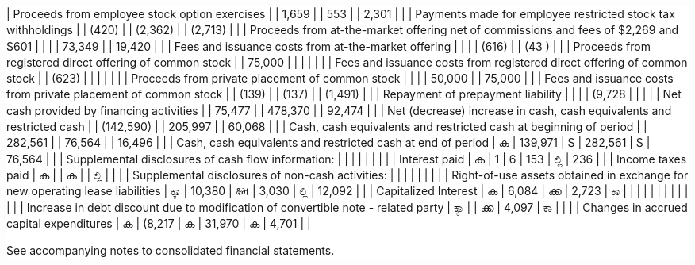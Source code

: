 | Proceeds from employee stock option exercises                                             |      | 1,659                   |       | 553            |      | 2,301    |  |
| Payments made for employee restricted stock tax withholdings                              |      | (420)                   |       | (2,362)        |      | (2,713)  |  |
| Proceeds from at-the-market offering net of commissions and fees of \$2,269 and \$601     |      |                         |       | 73,349         |      | 19,420   |  |
| Fees and issuance costs from at-the-market offering                                       |      |                         |       | (616)          |      | (43 )    |  |
| Proceeds from registered direct offering of common stock                                  |      | 75,000                  |       |                |      |          |  |
| Fees and issuance costs from registered direct offering of common stock                   |      | (623)                   |       |                |      |          |  |
| Proceeds from private placement of common stock                                           |      |                         |       | 50,000         |      | 75,000   |  |
| Fees and issuance costs from private placement of common stock                            |      | (139)                   |       | (137)          |      | (1,491)  |  |
| Repayment of prepayment liability                                                         |      |                         |       | (9,728         |      |          |  |
| Net cash provided by financing activities                                                 |      | 75,477                  |       | 478,370        |      | 92,474   |  |
| Net (decrease) increase in cash, cash equivalents and restricted cash                     |      | (142,590)               |       | 205,997        |      | 60,068   |  |
| Cash, cash equivalents and restricted cash at beginning of period                         |      | 282,561                 |       | 76,564         |      | 16,496   |  |
| Cash, cash equivalents and restricted cash at end of period                               | ക    | 139,971                 | S     | 282,561        | S    | 76,564   |  |
| Supplemental disclosures of cash flow information:                                        |      |                         |       |                |      |          |  |
| Interest paid                                                                             | ക    | 1                       | 6     | 153            | ಲ್ಲಿ | 236      |  |
| Income taxes paid                                                                         | ക    |                         | ക     |                | ಲ್ಲಿ |          |  |
| Supplemental disclosures of non-cash activities:                                          |      |                         |       |                |      |          |  |
| Right-of-use assets obtained in exchange for new operating lease liabilities              | ಕ್ಕಾ | 10,380                  | ક્ષ્મ | 3,030          | ಲ್ಲಿ | 12,092   |  |
| Capitalized Interest                                                                      | ക    | 6,084                   | ക്ക   | 2,723          | ಕಾ   |          |  |
|                                                                                           |      |                         |       |                |      |          |  |
| Increase in debt discount due to modification of convertible note - related party         | ಕ್ಕಾ |                         | ക്ക   | 4,097          | ಕಾ   |          |  |
| Changes in accrued capital expenditures                                                   | ക    | (8,217                  | ക     | 31,970         | ക    | 4,701    |  |

See accompanying notes to consolidated financial statements.